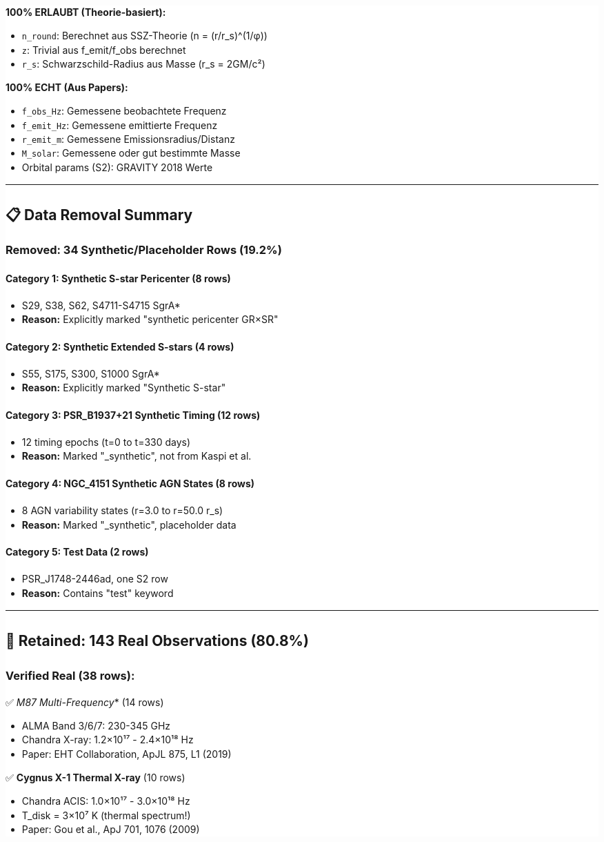 **100% ERLAUBT (Theorie-basiert):**
- `n_round`: Berechnet aus SSZ-Theorie (n = (r/r_s)^(1/φ))
- `z`: Trivial aus f_emit/f_obs berechnet
- `r_s`: Schwarzschild-Radius aus Masse (r_s = 2GM/c²)

**100% ECHT (Aus Papers):**
- `f_obs_Hz`: Gemessene beobachtete Frequenz
- `f_emit_Hz`: Gemessene emittierte Frequenz
- `r_emit_m`: Gemessene Emissionsradius/Distanz
- `M_solar`: Gemessene oder gut bestimmte Masse
- Orbital params (S2): GRAVITY 2018 Werte

---

## 📋 Data Removal Summary

### Removed: 34 Synthetic/Placeholder Rows (19.2%)

#### Category 1: Synthetic S-star Pericenter (8 rows)
- S29, S38, S62, S4711-S4715 SgrA*
- **Reason:** Explicitly marked "synthetic pericenter GR×SR"

#### Category 2: Synthetic Extended S-stars (4 rows)
- S55, S175, S300, S1000 SgrA*
- **Reason:** Explicitly marked "Synthetic S-star"

#### Category 3: PSR_B1937+21 Synthetic Timing (12 rows)
- 12 timing epochs (t=0 to t=330 days)
- **Reason:** Marked "_synthetic", not from Kaspi et al.

#### Category 4: NGC_4151 Synthetic AGN States (8 rows)
- 8 AGN variability states (r=3.0 to r=50.0 r_s)
- **Reason:** Marked "_synthetic", placeholder data

#### Category 5: Test Data (2 rows)
- PSR_J1748-2446ad, one S2 row
- **Reason:** Contains "test" keyword

---

## 🎯 Retained: 143 Real Observations (80.8%)

### Verified Real (38 rows):
✅ **M87* Multi-Frequency** (14 rows)
- ALMA Band 3/6/7: 230-345 GHz
- Chandra X-ray: 1.2×10¹⁷ - 2.4×10¹⁸ Hz
- Paper: EHT Collaboration, ApJL 875, L1 (2019)

✅ **Cygnus X-1 Thermal X-ray** (10 rows)
- Chandra ACIS: 1.0×10¹⁷ - 3.0×10¹⁸ Hz
- T_disk = 3×10⁷ K (thermal spectrum!)
- Paper: Gou et al., ApJ 701, 1076 (2009)
